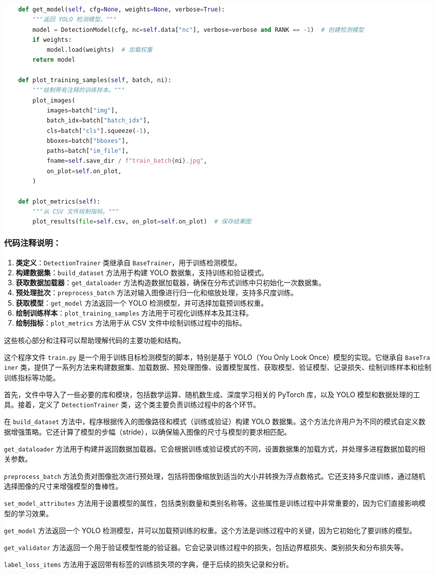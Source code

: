 ```python
    def get_model(self, cfg=None, weights=None, verbose=True):
        """返回 YOLO 检测模型。"""
        model = DetectionModel(cfg, nc=self.data["nc"], verbose=verbose and RANK == -1)  # 创建检测模型
        if weights:
            model.load(weights)  # 加载权重
        return model

    def plot_training_samples(self, batch, ni):
        """绘制带有注释的训练样本。"""
        plot_images(
            images=batch["img"],
            batch_idx=batch["batch_idx"],
            cls=batch["cls"].squeeze(-1),
            bboxes=batch["bboxes"],
            paths=batch["im_file"],
            fname=self.save_dir / f"train_batch{ni}.jpg",
            on_plot=self.on_plot,
        )

    def plot_metrics(self):
        """从 CSV 文件绘制指标。"""
        plot_results(file=self.csv, on_plot=self.on_plot)  # 保存结果图
```

### 代码注释说明：
1. **类定义**：`DetectionTrainer` 类继承自 `BaseTrainer`，用于训练检测模型。
2. **构建数据集**：`build_dataset` 方法用于构建 YOLO 数据集，支持训练和验证模式。
3. **获取数据加载器**：`get_dataloader` 方法构造数据加载器，确保在分布式训练中只初始化一次数据集。
4. **预处理批次**：`preprocess_batch` 方法对输入图像进行归一化和缩放处理，支持多尺度训练。
5. **获取模型**：`get_model` 方法返回一个 YOLO 检测模型，并可选择加载预训练权重。
6. **绘制训练样本**：`plot_training_samples` 方法用于可视化训练样本及其注释。
7. **绘制指标**：`plot_metrics` 方法用于从 CSV 文件中绘制训练过程中的指标。

这些核心部分和注释可以帮助理解代码的主要功能和结构。

这个程序文件 `train.py` 是一个用于训练目标检测模型的脚本，特别是基于 YOLO（You Only Look Once）模型的实现。它继承自 `BaseTrainer` 类，提供了一系列方法来构建数据集、加载数据、预处理图像、设置模型属性、获取模型、验证模型、记录损失、绘制训练样本和绘制训练指标等功能。

首先，文件中导入了一些必要的库和模块，包括数学运算、随机数生成、深度学习相关的 PyTorch 库，以及 YOLO 模型和数据处理的工具。接着，定义了 `DetectionTrainer` 类，这个类主要负责训练过程中的各个环节。

在 `build_dataset` 方法中，程序根据传入的图像路径和模式（训练或验证）构建 YOLO 数据集。这个方法允许用户为不同的模式自定义数据增强策略。它还计算了模型的步幅（stride），以确保输入图像的尺寸与模型的要求相匹配。

`get_dataloader` 方法用于构建并返回数据加载器。它会根据训练或验证模式的不同，设置数据集的加载方式，并处理多进程数据加载的相关参数。

`preprocess_batch` 方法负责对图像批次进行预处理，包括将图像缩放到适当的大小并转换为浮点数格式。它还支持多尺度训练，通过随机选择图像的尺寸来增强模型的鲁棒性。

`set_model_attributes` 方法用于设置模型的属性，包括类别数量和类别名称等。这些属性是训练过程中非常重要的，因为它们直接影响模型的学习效果。

`get_model` 方法返回一个 YOLO 检测模型，并可以加载预训练的权重。这个方法是训练过程中的关键，因为它初始化了要训练的模型。

`get_validator` 方法返回一个用于验证模型性能的验证器。它会记录训练过程中的损失，包括边界框损失、类别损失和分布损失等。

`label_loss_items` 方法用于返回带有标签的训练损失项的字典，便于后续的损失记录和分析。
